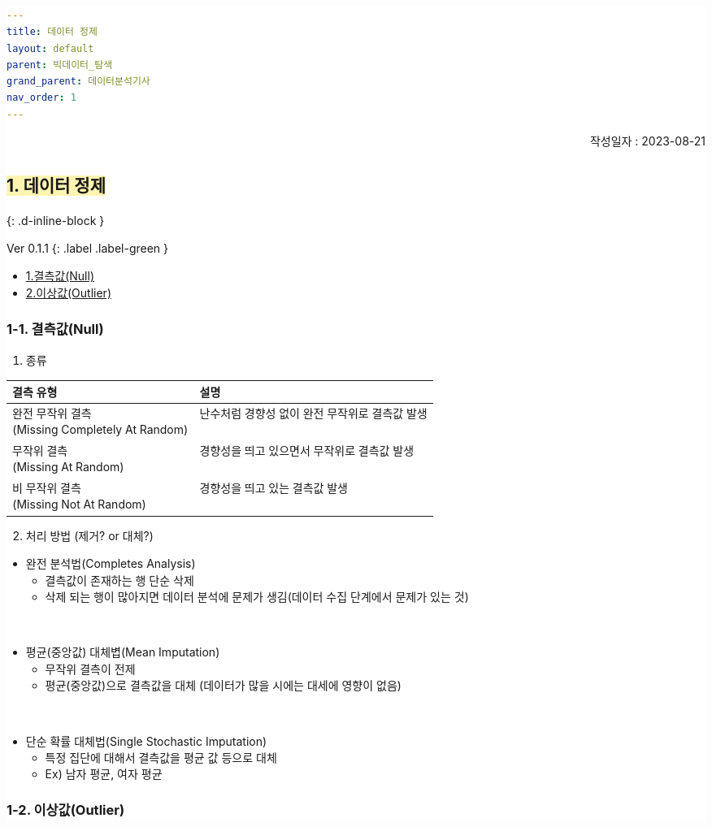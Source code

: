 ```yaml
---
title: 데이터 정제
layout: default
parent: 빅데이터_탐색
grand_parent: 데이터분석기사
nav_order: 1
---
```

<div style="text-align: right;">
작성일자 : 2023-08-21<br>
</div>


## <span style="background-color:#FFF5b1">1. 데이터 정제</span>
{: .d-inline-block }

Ver 0.1.1
{: .label .label-green }


- [1.결측값(Null)](#chapter-1)<br>
- [2.이상값(Outlier)](#chapter-2)<br>


### **1-1. 결측값(Null)** <a id="chapter-1"></a>

1. 종류

|결측 유형|설명|
|:------|:--|
|완전 무작위 결측<br>(Missing Completely At Random)|난수처럼 경향성 없이 완전 무작위로 결측값 발생|
|무작위 결측<br>(Missing At Random)|경향성을 띄고 있으면서 무작위로 결측값 발생| 
|비 무작위 결측<br>(Missing Not At Random)|경향성을 띄고 있는 결측값 발생|


2. 처리 방법 (제거? or 대체?)

- 완전 분석법(Completes Analysis)
  - 결측값이 존재하는 행 단순 삭제 
  - 삭제 되는 행이 많아지면 데이터 분석에 문제가 생김(데이터 수집 단계에서 문제가 있는 것) 
<br>
  
- 평균(중앙값) 대체볍(Mean Imputation)
  - 무작위 결측이 전제
  - 평균(중앙값)으로 결측값을 대체 (데이터가 많을 시에는 대세에 영향이 없음)
<br>

- 단순 확률 대체법(Single Stochastic Imputation)
  - 특정 집단에 대해서 결측값을 평균 값 등으로 대체
  - Ex) 남자 평균, 여자 평균



### **1-2. 이상값(Outlier)** <a id="chapter-2"></a>
